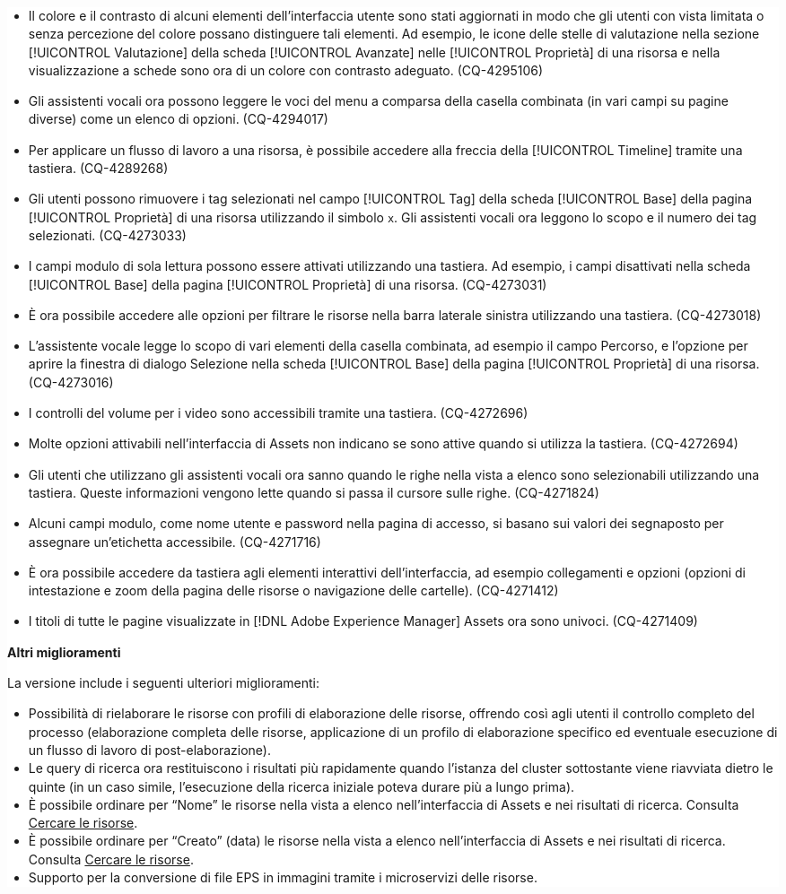 * Il colore e il contrasto di alcuni elementi dell’interfaccia utente sono stati aggiornati in modo che gli utenti con vista limitata o senza percezione del colore possano distinguere tali elementi. Ad esempio, le icone delle stelle di valutazione nella sezione [!UICONTROL Valutazione] della scheda [!UICONTROL Avanzate] nelle [!UICONTROL Proprietà] di una risorsa e nella visualizzazione a schede sono ora di un colore con contrasto adeguato. (CQ-4295106)

* Gli assistenti vocali ora possono leggere le voci del menu a comparsa della casella combinata (in vari campi su pagine diverse) come un elenco di opzioni. (CQ-4294017)

* Per applicare un flusso di lavoro a una risorsa, è possibile accedere alla freccia della [!UICONTROL Timeline] tramite una tastiera. (CQ-4289268)

* Gli utenti possono rimuovere i tag selezionati nel campo [!UICONTROL Tag] della scheda [!UICONTROL Base] della pagina [!UICONTROL Proprietà] di una risorsa utilizzando il simbolo `x`. Gli assistenti vocali ora leggono lo scopo e il numero dei tag selezionati. (CQ-4273033)

* I campi modulo di sola lettura possono essere attivati utilizzando una tastiera. Ad esempio, i campi disattivati nella scheda [!UICONTROL Base] della pagina [!UICONTROL Proprietà] di una risorsa. (CQ-4273031)

* È ora possibile accedere alle opzioni per filtrare le risorse nella barra laterale sinistra utilizzando una tastiera. (CQ-4273018)

* L’assistente vocale legge lo scopo di vari elementi della casella combinata, ad esempio il campo Percorso, e l’opzione per aprire la finestra di dialogo Selezione nella scheda [!UICONTROL Base] della pagina [!UICONTROL Proprietà] di una risorsa. (CQ-4273016)

* I controlli del volume per i video sono accessibili tramite una tastiera. (CQ-4272696)

* Molte opzioni attivabili nell’interfaccia di Assets non indicano se sono attive quando si utilizza la tastiera. (CQ-4272694)

* Gli utenti che utilizzano gli assistenti vocali ora sanno quando le righe nella vista a elenco sono selezionabili utilizzando una tastiera. Queste informazioni vengono lette quando si passa il cursore sulle righe. (CQ-4271824)

* Alcuni campi modulo, come nome utente e password nella pagina di accesso, si basano sui valori dei segnaposto per assegnare un’etichetta accessibile. (CQ-4271716)

* È ora possibile accedere da tastiera agli elementi interattivi dell’interfaccia, ad esempio collegamenti e opzioni (opzioni di intestazione e zoom della pagina delle risorse o navigazione delle cartelle). (CQ-4271412)

* I titoli di tutte le pagine visualizzate in [!DNL Adobe Experience Manager] Assets ora sono univoci. (CQ-4271409)

**Altri miglioramenti**

La versione include i seguenti ulteriori miglioramenti:

* Possibilità di rielaborare le risorse con profili di elaborazione delle risorse, offrendo così agli utenti il controllo completo del processo (elaborazione completa delle risorse, applicazione di un profilo di elaborazione specifico ed eventuale esecuzione di un flusso di lavoro di post-elaborazione).
* Le query di ricerca ora restituiscono i risultati più rapidamente quando l’istanza del cluster sottostante viene riavviata dietro le quinte (in un caso simile, l’esecuzione della ricerca iniziale poteva durare più a lungo prima).
* È possibile ordinare per “Nome” le risorse nella vista a elenco nell’interfaccia di Assets e nei risultati di ricerca. Consulta [Cercare le risorse](/help/assets/search-assets.md#sort).
* È possibile ordinare per “Creato” (data) le risorse nella vista a elenco nell’interfaccia di Assets e nei risultati di ricerca. Consulta [Cercare le risorse](/help/assets/search-assets.md#sort).
* Supporto per la conversione di file EPS in immagini tramite i microservizi delle risorse.
